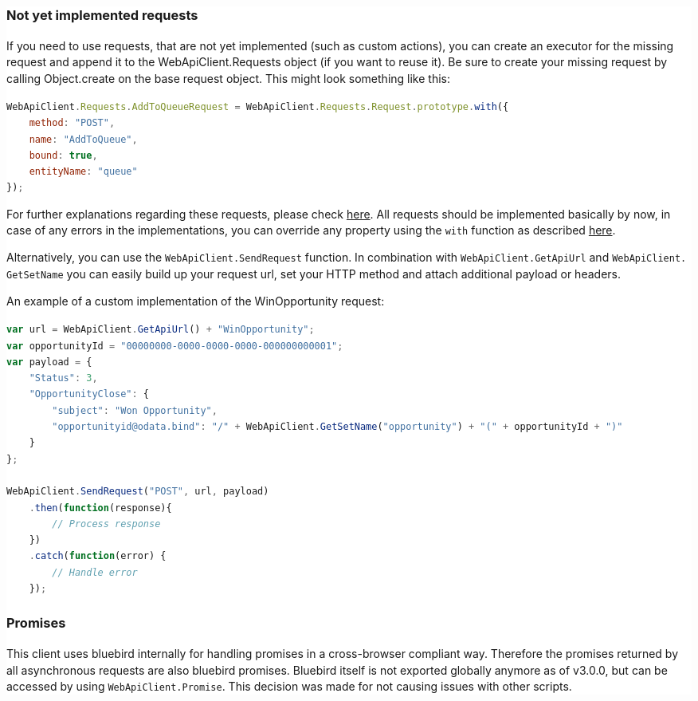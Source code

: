 ### Not yet implemented requests
If you need to use requests, that are not yet implemented (such as custom actions), you can create an executor for the missing request and append it to the WebApiClient.Requests object (if you want to reuse it). Be sure to create your missing request by calling Object.create on the base request object.
This might look something like this:

```JavaScript
WebApiClient.Requests.AddToQueueRequest = WebApiClient.Requests.Request.prototype.with({
    method: "POST",
    name: "AddToQueue",
    bound: true,
    entityName: "queue"
});

```
For further explanations regarding these requests, please check [here](#execute).
All requests should be implemented basically by now, in case of any errors in the implementations, you can override any property using the ```with``` function as described [here](#execute).

Alternatively, you can use the ```WebApiClient.SendRequest``` function.
In combination with ```WebApiClient.GetApiUrl``` and ```WebApiClient.GetSetName``` you can easily build up your request url, set your HTTP method and attach additional payload or headers.

An example of a custom implementation of the WinOpportunity request:
```Javascript
var url = WebApiClient.GetApiUrl() + "WinOpportunity";
var opportunityId = "00000000-0000-0000-0000-000000000001";
var payload = {
    "Status": 3,
    "OpportunityClose": {
        "subject": "Won Opportunity",
        "opportunityid@odata.bind": "/" + WebApiClient.GetSetName("opportunity") + "(" + opportunityId + ")"
    }
};

WebApiClient.SendRequest("POST", url, payload)
    .then(function(response){
        // Process response
    })
    .catch(function(error) {
        // Handle error
    });
```

### Promises
This client uses bluebird internally for handling promises in a cross-browser compliant way.
Therefore the promises returned by all asynchronous requests are also bluebird promises.
Bluebird itself is not exported globally anymore as of v3.0.0, but can be accessed by using ```WebApiClient.Promise```.
This decision was made for not causing issues with other scripts.
